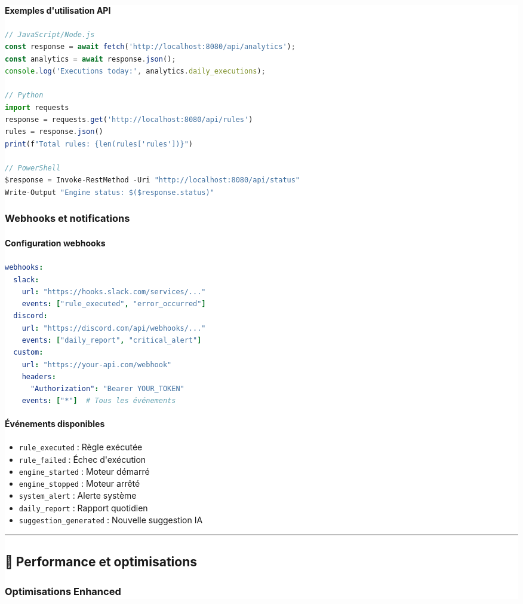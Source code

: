 #### Exemples d'utilisation API

```javascript
// JavaScript/Node.js
const response = await fetch('http://localhost:8080/api/analytics');
const analytics = await response.json();
console.log('Executions today:', analytics.daily_executions);

// Python
import requests
response = requests.get('http://localhost:8080/api/rules')
rules = response.json()
print(f"Total rules: {len(rules['rules'])}")

// PowerShell
$response = Invoke-RestMethod -Uri "http://localhost:8080/api/status"
Write-Output "Engine status: $($response.status)"
```

### Webhooks et notifications

#### Configuration webhooks
```yaml
webhooks:
  slack:
    url: "https://hooks.slack.com/services/..."
    events: ["rule_executed", "error_occurred"]
  discord:
    url: "https://discord.com/api/webhooks/..."
    events: ["daily_report", "critical_alert"]
  custom:
    url: "https://your-api.com/webhook"
    headers:
      "Authorization": "Bearer YOUR_TOKEN"
    events: ["*"]  # Tous les événements
```

#### Événements disponibles
- `rule_executed` : Règle exécutée
- `rule_failed` : Échec d'exécution
- `engine_started` : Moteur démarré
- `engine_stopped` : Moteur arrêté
- `system_alert` : Alerte système
- `daily_report` : Rapport quotidien
- `suggestion_generated` : Nouvelle suggestion IA

---

## 🚀 Performance et optimisations

### Optimisations Enhanced
